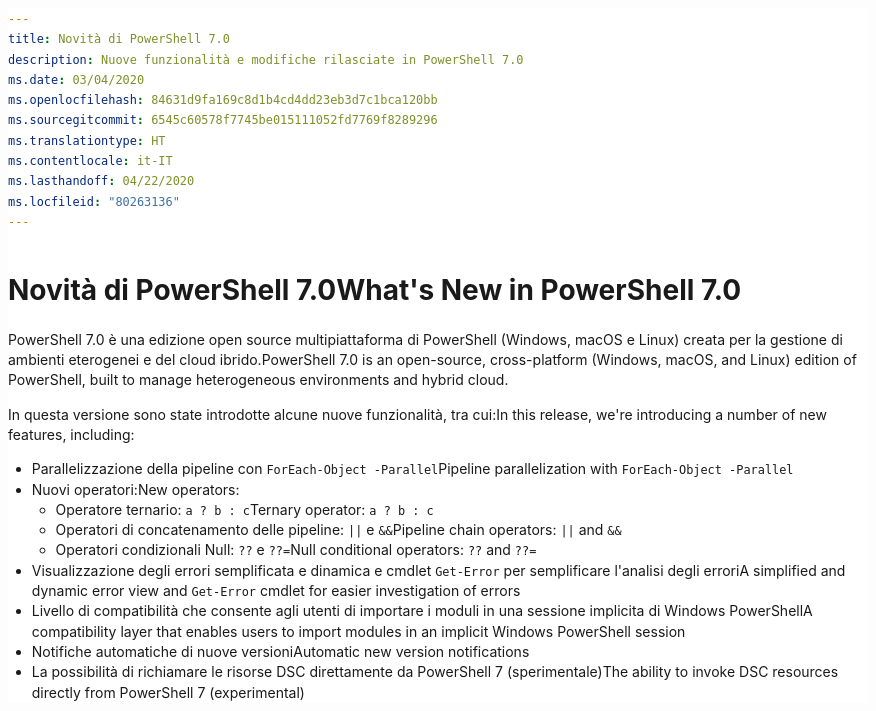 ```yaml
---
title: Novità di PowerShell 7.0
description: Nuove funzionalità e modifiche rilasciate in PowerShell 7.0
ms.date: 03/04/2020
ms.openlocfilehash: 84631d9fa169c8d1b4cd4dd23eb3d7c1bca120bb
ms.sourcegitcommit: 6545c60578f7745be015111052fd7769f8289296
ms.translationtype: HT
ms.contentlocale: it-IT
ms.lasthandoff: 04/22/2020
ms.locfileid: "80263136"
---
```

# <a name="whats-new-in-powershell-70"></a><span data-ttu-id="dcd7c-103">Novità di PowerShell 7.0</span><span class="sxs-lookup"><span data-stu-id="dcd7c-103">What's New in PowerShell 7.0</span></span>

<span data-ttu-id="dcd7c-104">PowerShell 7.0 è una edizione open source multipiattaforma di PowerShell (Windows, macOS e Linux) creata per la gestione di ambienti eterogenei e del cloud ibrido.</span><span class="sxs-lookup"><span data-stu-id="dcd7c-104">PowerShell 7.0 is an open-source, cross-platform (Windows, macOS, and Linux) edition of PowerShell, built to manage heterogeneous environments and hybrid cloud.</span></span>

<span data-ttu-id="dcd7c-105">In questa versione sono state introdotte alcune nuove funzionalità, tra cui:</span><span class="sxs-lookup"><span data-stu-id="dcd7c-105">In this release, we're introducing a number of new features, including:</span></span>

- <span data-ttu-id="dcd7c-106">Parallelizzazione della pipeline con `ForEach-Object -Parallel`</span><span class="sxs-lookup"><span data-stu-id="dcd7c-106">Pipeline parallelization with `ForEach-Object -Parallel`</span></span>
- <span data-ttu-id="dcd7c-107">Nuovi operatori:</span><span class="sxs-lookup"><span data-stu-id="dcd7c-107">New operators:</span></span>
  - <span data-ttu-id="dcd7c-108">Operatore ternario: `a ? b : c`</span><span class="sxs-lookup"><span data-stu-id="dcd7c-108">Ternary operator: `a ? b : c`</span></span>
  - <span data-ttu-id="dcd7c-109">Operatori di concatenamento delle pipeline: `||` e `&&`</span><span class="sxs-lookup"><span data-stu-id="dcd7c-109">Pipeline chain operators: `||` and `&&`</span></span>
  - <span data-ttu-id="dcd7c-110">Operatori condizionali Null: `??` e `??=`</span><span class="sxs-lookup"><span data-stu-id="dcd7c-110">Null conditional operators: `??` and `??=`</span></span>
- <span data-ttu-id="dcd7c-111">Visualizzazione degli errori semplificata e dinamica e cmdlet `Get-Error` per semplificare l'analisi degli errori</span><span class="sxs-lookup"><span data-stu-id="dcd7c-111">A simplified and dynamic error view and `Get-Error` cmdlet for easier investigation of errors</span></span>
- <span data-ttu-id="dcd7c-112">Livello di compatibilità che consente agli utenti di importare i moduli in una sessione implicita di Windows PowerShell</span><span class="sxs-lookup"><span data-stu-id="dcd7c-112">A compatibility layer that enables users to import modules in an implicit Windows PowerShell session</span></span>
- <span data-ttu-id="dcd7c-113">Notifiche automatiche di nuove versioni</span><span class="sxs-lookup"><span data-stu-id="dcd7c-113">Automatic new version notifications</span></span>
- <span data-ttu-id="dcd7c-114">La possibilità di richiamare le risorse DSC direttamente da PowerShell 7 (sperimentale)</span><span class="sxs-lookup"><span data-stu-id="dcd7c-114">The ability to invoke DSC resources directly from PowerShell 7 (experimental)</span></span>
